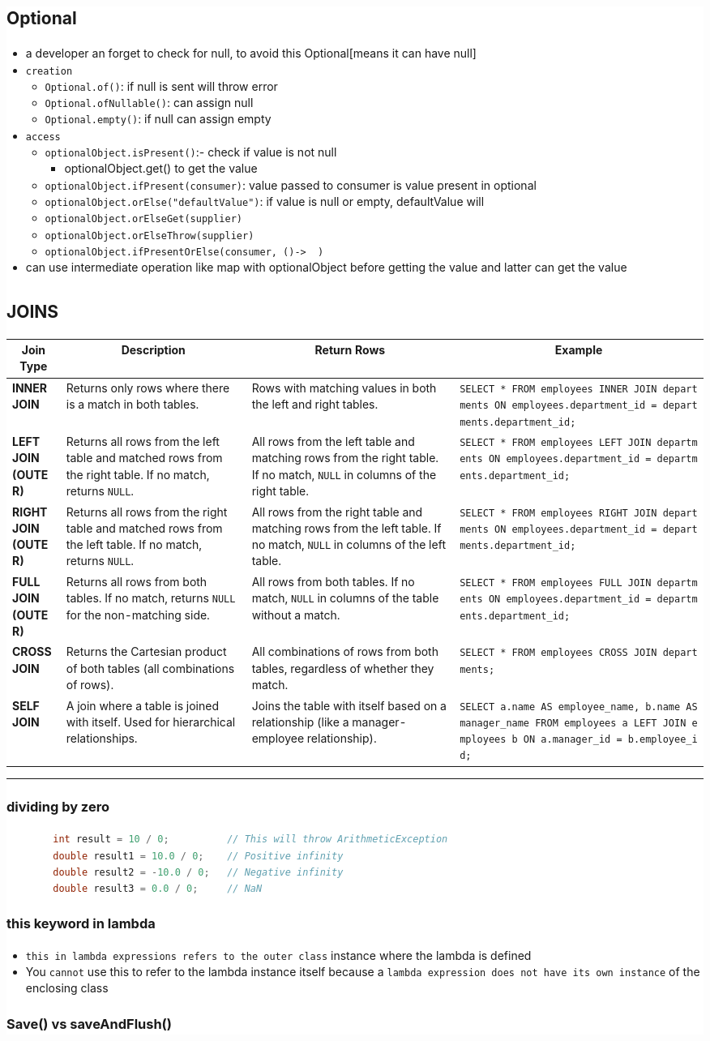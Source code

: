 ## Optional

- a developer an forget to check for null, to avoid this Optional[means it can have null]
- `creation`
  - `Optional.of()`: if null is sent will throw error
  - `Optional.ofNullable()`: can assign null
  - `Optional.empty()`: if null can assign empty
- `access`
  - `optionalObject.isPresent()`:- check if value is not null
    - optionalObject.get() to get the value
  - `optionalObject.ifPresent(consumer)`: value passed to consumer is value present in optional
  - `optionalObject.orElse("defaultValue")`: if value is null or empty, defaultValue will
  - `optionalObject.orElseGet(supplier)`
  - `optionalObject.orElseThrow(supplier)`
  - `optionalObject.ifPresentOrElse(consumer, ()->  )`
- can use intermediate operation like map with optionalObject before getting the value and latter can get the value

## JOINS

| **Join Type**          | **Description**                                                                                          | **Return Rows**                                                                                                         | **Example**                                                                                                                      |
| ---------------------- | -------------------------------------------------------------------------------------------------------- | ----------------------------------------------------------------------------------------------------------------------- | -------------------------------------------------------------------------------------------------------------------------------- |
| **INNER JOIN**         | Returns only rows where there is a match in both tables.                                                 | Rows with matching values in both the left and right tables.                                                            | `SELECT * FROM employees INNER JOIN departments ON employees.department_id = departments.department_id;`                         |
| **LEFT JOIN (OUTER)**  | Returns all rows from the left table and matched rows from the right table. If no match, returns `NULL`. | All rows from the left table and matching rows from the right table. If no match, `NULL` in columns of the right table. | `SELECT * FROM employees LEFT JOIN departments ON employees.department_id = departments.department_id;`                          |
| **RIGHT JOIN (OUTER)** | Returns all rows from the right table and matched rows from the left table. If no match, returns `NULL`. | All rows from the right table and matching rows from the left table. If no match, `NULL` in columns of the left table.  | `SELECT * FROM employees RIGHT JOIN departments ON employees.department_id = departments.department_id;`                         |
| **FULL JOIN (OUTER)**  | Returns all rows from both tables. If no match, returns `NULL` for the non-matching side.                | All rows from both tables. If no match, `NULL` in columns of the table without a match.                                 | `SELECT * FROM employees FULL JOIN departments ON employees.department_id = departments.department_id;`                          |
| **CROSS JOIN**         | Returns the Cartesian product of both tables (all combinations of rows).                                 | All combinations of rows from both tables, regardless of whether they match.                                            | `SELECT * FROM employees CROSS JOIN departments;`                                                                                |
| **SELF JOIN**          | A join where a table is joined with itself. Used for hierarchical relationships.                         | Joins the table with itself based on a relationship (like a manager-employee relationship).                             | `SELECT a.name AS employee_name, b.name AS manager_name FROM employees a LEFT JOIN employees b ON a.manager_id = b.employee_id;` |

---

### dividing by zero

```java
        int result = 10 / 0;          // This will throw ArithmeticException
        double result1 = 10.0 / 0;    // Positive infinity
        double result2 = -10.0 / 0;   // Negative infinity
        double result3 = 0.0 / 0;     // NaN
```

### this keyword in lambda

- `this in lambda expressions refers to the outer class` instance where the lambda is defined
- You `cannot` use this to refer to the lambda instance itself because a `lambda expression does not have its own instance` of the enclosing class

### Save() vs saveAndFlush()
